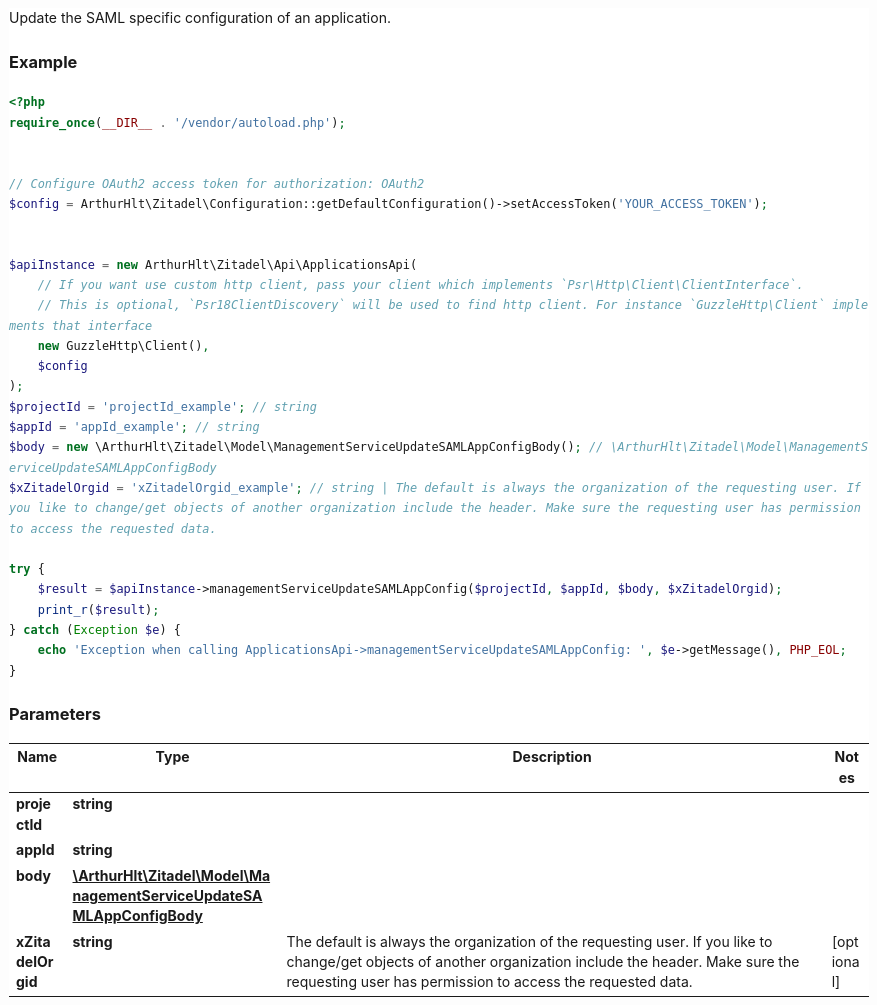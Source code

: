 Update the SAML specific configuration of an application.

### Example

```php
<?php
require_once(__DIR__ . '/vendor/autoload.php');


// Configure OAuth2 access token for authorization: OAuth2
$config = ArthurHlt\Zitadel\Configuration::getDefaultConfiguration()->setAccessToken('YOUR_ACCESS_TOKEN');


$apiInstance = new ArthurHlt\Zitadel\Api\ApplicationsApi(
    // If you want use custom http client, pass your client which implements `Psr\Http\Client\ClientInterface`.
    // This is optional, `Psr18ClientDiscovery` will be used to find http client. For instance `GuzzleHttp\Client` implements that interface
    new GuzzleHttp\Client(),
    $config
);
$projectId = 'projectId_example'; // string
$appId = 'appId_example'; // string
$body = new \ArthurHlt\Zitadel\Model\ManagementServiceUpdateSAMLAppConfigBody(); // \ArthurHlt\Zitadel\Model\ManagementServiceUpdateSAMLAppConfigBody
$xZitadelOrgid = 'xZitadelOrgid_example'; // string | The default is always the organization of the requesting user. If you like to change/get objects of another organization include the header. Make sure the requesting user has permission to access the requested data.

try {
    $result = $apiInstance->managementServiceUpdateSAMLAppConfig($projectId, $appId, $body, $xZitadelOrgid);
    print_r($result);
} catch (Exception $e) {
    echo 'Exception when calling ApplicationsApi->managementServiceUpdateSAMLAppConfig: ', $e->getMessage(), PHP_EOL;
}
```

### Parameters

Name | Type | Description  | Notes
------------- | ------------- | ------------- | -------------
 **projectId** | **string**|  |
 **appId** | **string**|  |
 **body** | [**\ArthurHlt\Zitadel\Model\ManagementServiceUpdateSAMLAppConfigBody**](../Model/ManagementServiceUpdateSAMLAppConfigBody.md)|  |
 **xZitadelOrgid** | **string**| The default is always the organization of the requesting user. If you like to change/get objects of another organization include the header. Make sure the requesting user has permission to access the requested data. | [optional]
